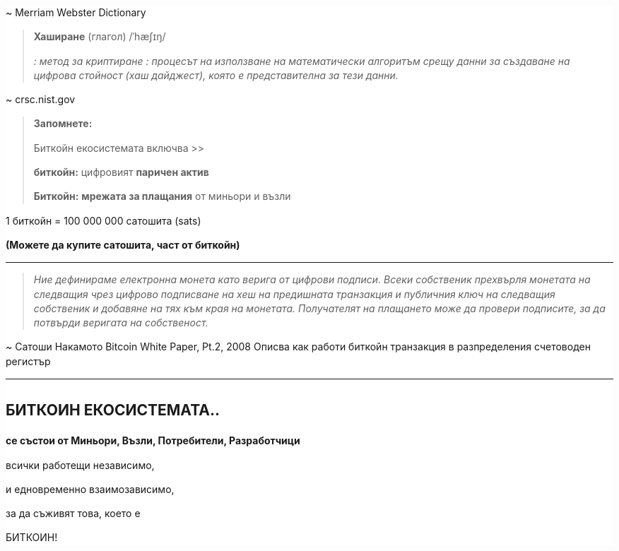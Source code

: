 ~ Merriam Webster Dictionary

>**Хаширане** (глагол) /ˈhæʃɪŋ/
>
>*: метод за криптиране
>: процесът на използване на математически алгоритъм срещу
>данни за създаване на цифрова стойност (хаш дайджест),
>която е представителна за тези данни.*

~ crsc.nist.gov

>**Запомнете:**
>
>Биткойн екосистемата включва >>
>
>**биткойн:** цифровият **паричен актив**
>
>**Биткойн:** **мрежата за плащания** от миньори и възли

1 биткойн = 100 000 000 сатошита (sats)

**(Можете да купите сатошита, част от биткойн)**

---

>*Ние дефинираме електронна монета като верига от
цифрови подписи. Всеки собственик прехвърля
монетата на следващия чрез цифрово подписване
на хеш на предишната транзакция и
публичния ключ на следващия собственик и добавяне
на тях към края на монетата. Получателят на плащането може
да провери подписите, за да потвърди веригата
на собственост.*

~ Сатоши Накамото
Bitcoin White Paper, Pt.2, 2008
Описва как работи биткойн транзакция
в разпределения счетоводен регистър

---
## БИТКОИН ЕКОСИСТЕМАТА..
**се състои от Миньори, Възли, Потребители, Разработчици**

всички работещи независимо,

и едновременно взаимозависимо,

за да съживят това, което е

БИТКОИН!
